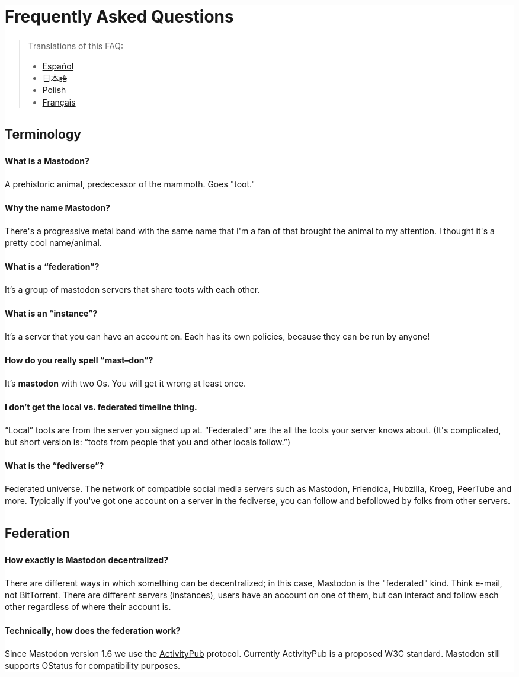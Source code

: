 Frequently Asked Questions
==========================

> Translations of this FAQ:
>
> * [Español](FAQ_ESP.md)
> * [日本語](FAQ_JA.md)
> * [Polish](FAQ_PL.md)
> * [Français](FAQ_FR.md)

## Terminology

#### What is a Mastodon?

A prehistoric animal, predecessor of the mammoth. Goes "toot."

#### Why the name Mastodon?

There's a progressive metal band with the same name that I'm a fan of that brought the animal to my attention. I thought it's a pretty cool name/animal.

#### What is a “federation”?
It’s a group of mastodon servers that share toots with each other.

#### What is an “instance”?
It’s a server that you can have an account on. Each has its own policies, because they can be run by anyone!

#### How do you really spell “mast–don”?
It’s **mastodon** with two Os. You will get it wrong at least once.

#### I don’t get the local vs. federated timeline thing.
“Local” toots are from the server you signed up at. “Federated” are the all the toots your server knows about. (It's complicated, but short version is: “toots from people that you and other locals follow.”)

#### What is the “fediverse”?
Federated universe. The network of compatible social media servers such as Mastodon, Friendica, Hubzilla, Kroeg, PeerTube and more. Typically if you've got one account on a server in the fediverse, you can follow and befollowed by folks from other servers.

## Federation

#### How exactly is Mastodon decentralized?

There are different ways in which something can be decentralized; in this case, Mastodon is the "federated" kind. Think e-mail, not BitTorrent. There are different servers (instances), users have an account on one of them, but can interact and follow each other regardless of where their account is.

#### Technically, how does the federation work?

Since Mastodon version 1.6 we use the [ActivityPub](https://www.w3.org/TR/activitypub/) protocol. Currently ActivityPub is a proposed W3C standard. Mastodon still supports OStatus for compatibility purposes.
